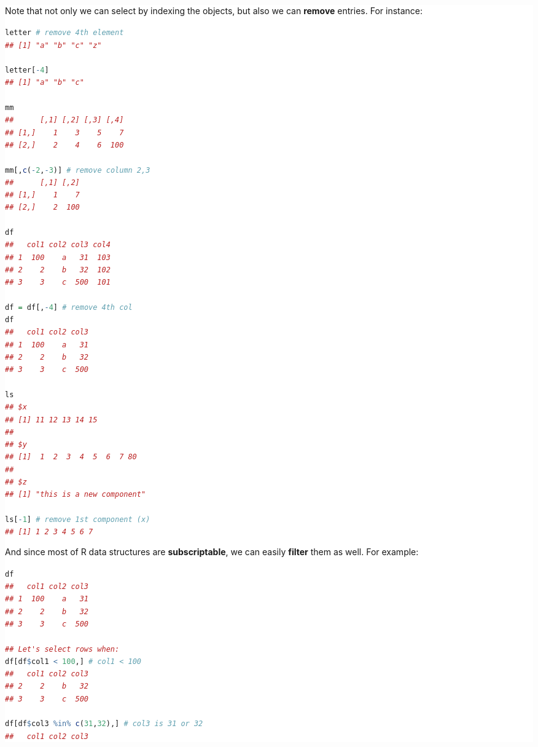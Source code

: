 Note that not only we can select by indexing the objects, but also we
can **remove** entries. For instance:

``` r
letter # remove 4th element
## [1] "a" "b" "c" "z"

letter[-4] 
## [1] "a" "b" "c"

mm
##      [,1] [,2] [,3] [,4]
## [1,]    1    3    5    7
## [2,]    2    4    6  100

mm[,c(-2,-3)] # remove column 2,3
##      [,1] [,2]
## [1,]    1    7
## [2,]    2  100

df
##   col1 col2 col3 col4
## 1  100    a   31  103
## 2    2    b   32  102
## 3    3    c  500  101

df = df[,-4] # remove 4th col
df
##   col1 col2 col3
## 1  100    a   31
## 2    2    b   32
## 3    3    c  500

ls
## $x
## [1] 11 12 13 14 15
## 
## $y
## [1]  1  2  3  4  5  6  7 80
## 
## $z
## [1] "this is a new component"

ls[-1] # remove 1st component (x)
## [1] 1 2 3 4 5 6 7
```

And since most of R data structures are **subscriptable**, we can easily
**filter** them as well. For example:

``` r
df
##   col1 col2 col3
## 1  100    a   31
## 2    2    b   32
## 3    3    c  500

## Let's select rows when:
df[df$col1 < 100,] # col1 < 100
##   col1 col2 col3
## 2    2    b   32
## 3    3    c  500

df[df$col3 %in% c(31,32),] # col3 is 31 or 32
##   col1 col2 col3
```